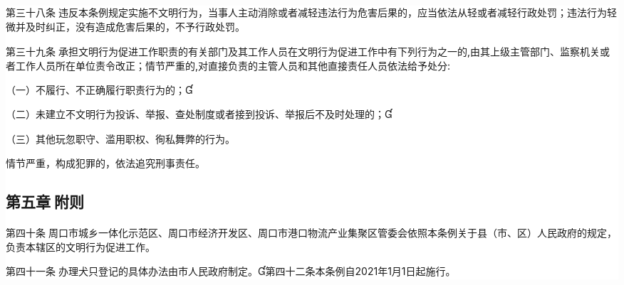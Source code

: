 第三十八条 违反本条例规定实施不文明行为，当事人主动消除或者减轻违法行为危害后果的，应当依法从轻或者减轻行政处罚；违法行为轻微并及时纠正，没有造成危害后果的，不予行政处罚。

第三十九条 承担文明行为促进工作职责的有关部门及其工作人员在文明行为促进工作中有下列行为之一的,由其上级主管部门、监察机关或者工作人员所在单位责令改正；情节严重的,对直接负责的主管人员和其他直接责任人员依法给予处分:

（一）不履行、不正确履行职责行为的；

（二）未建立不文明行为投诉、举报、查处制度或者接到投诉、举报后不及时处理的；

（三）其他玩忽职守、滥用职权、徇私舞弊的行为。

情节严重，构成犯罪的，依法追究刑事责任。

## 第五章  附则

第四十条 周口市城乡一体化示范区、周口市经济开发区、周口市港口物流产业集聚区管委会依照本条例关于县（市、区）人民政府的规定，负责本辖区的文明行为促进工作。

第四十一条 办理犬只登记的具体办法由市人民政府制定。第四十二条本条例自2021年1月1日起施行。

